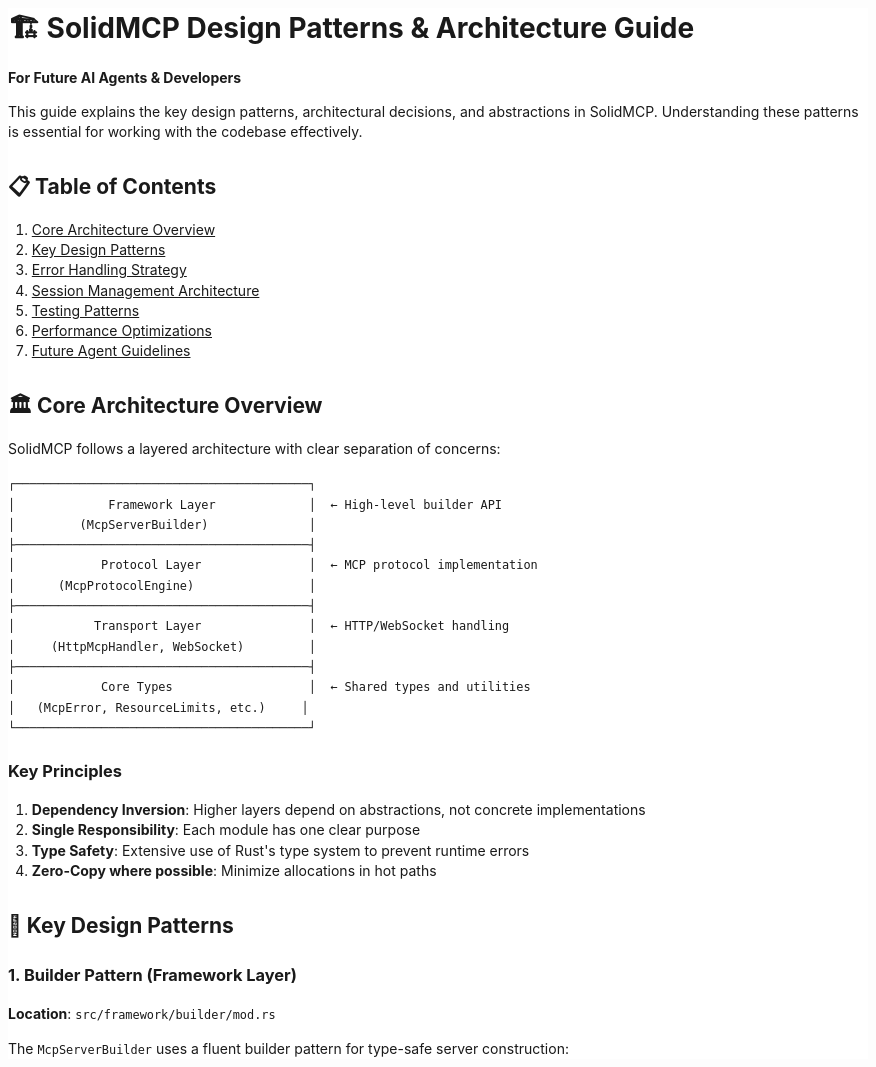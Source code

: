 # 🏗️ SolidMCP Design Patterns & Architecture Guide

**For Future AI Agents & Developers**

This guide explains the key design patterns, architectural decisions, and abstractions in SolidMCP. Understanding these patterns is essential for working with the codebase effectively.

## 📋 Table of Contents

1. [Core Architecture Overview](#core-architecture-overview)
2. [Key Design Patterns](#key-design-patterns)
3. [Error Handling Strategy](#error-handling-strategy)
4. [Session Management Architecture](#session-management-architecture)
5. [Testing Patterns](#testing-patterns)
6. [Performance Optimizations](#performance-optimizations)
7. [Future Agent Guidelines](#future-agent-guidelines)

## 🏛️ Core Architecture Overview

SolidMCP follows a layered architecture with clear separation of concerns:

```
┌─────────────────────────────────────────┐
│             Framework Layer             │  ← High-level builder API
│         (McpServerBuilder)              │
├─────────────────────────────────────────┤
│            Protocol Layer               │  ← MCP protocol implementation  
│      (McpProtocolEngine)                │
├─────────────────────────────────────────┤
│           Transport Layer               │  ← HTTP/WebSocket handling
│     (HttpMcpHandler, WebSocket)         │
├─────────────────────────────────────────┤
│            Core Types                   │  ← Shared types and utilities
│   (McpError, ResourceLimits, etc.)     │
└─────────────────────────────────────────┘
```

### Key Principles

1. **Dependency Inversion**: Higher layers depend on abstractions, not concrete implementations
2. **Single Responsibility**: Each module has one clear purpose
3. **Type Safety**: Extensive use of Rust's type system to prevent runtime errors
4. **Zero-Copy where possible**: Minimize allocations in hot paths

## 🎯 Key Design Patterns

### 1. Builder Pattern (Framework Layer)

**Location**: `src/framework/builder/mod.rs`

The `McpServerBuilder` uses a fluent builder pattern for type-safe server construction:
